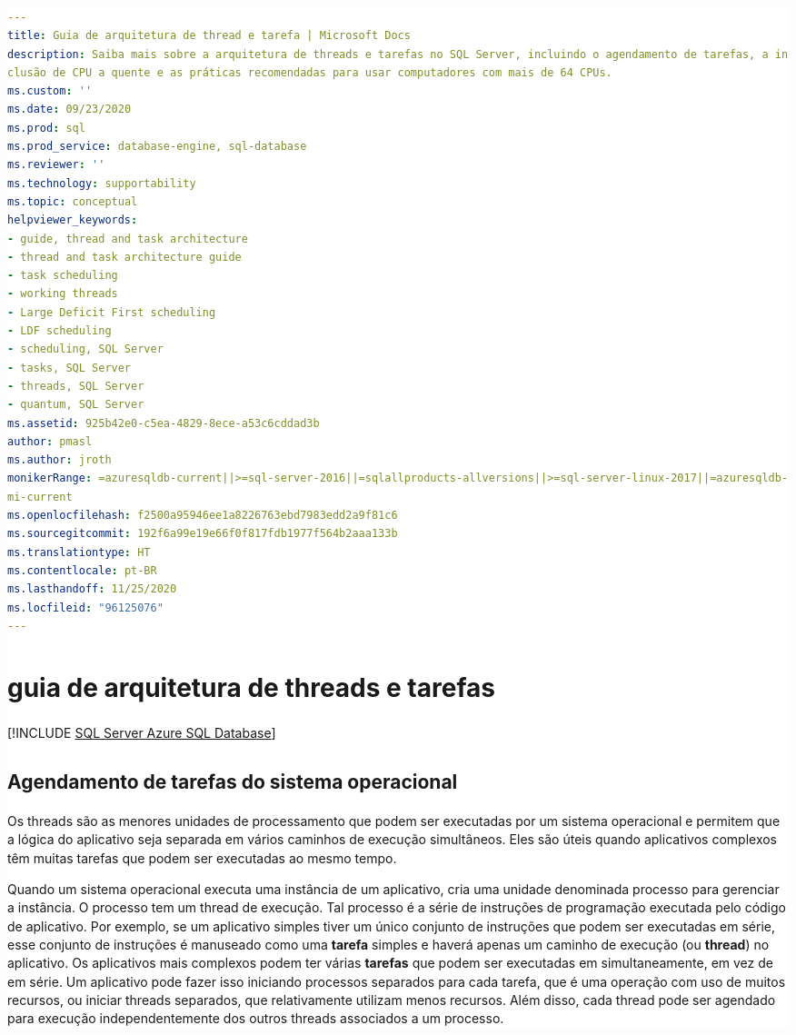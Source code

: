 ```yaml
---
title: Guia de arquitetura de thread e tarefa | Microsoft Docs
description: Saiba mais sobre a arquitetura de threads e tarefas no SQL Server, incluindo o agendamento de tarefas, a inclusão de CPU a quente e as práticas recomendadas para usar computadores com mais de 64 CPUs.
ms.custom: ''
ms.date: 09/23/2020
ms.prod: sql
ms.prod_service: database-engine, sql-database
ms.reviewer: ''
ms.technology: supportability
ms.topic: conceptual
helpviewer_keywords:
- guide, thread and task architecture
- thread and task architecture guide
- task scheduling
- working threads
- Large Deficit First scheduling
- LDF scheduling
- scheduling, SQL Server
- tasks, SQL Server
- threads, SQL Server
- quantum, SQL Server
ms.assetid: 925b42e0-c5ea-4829-8ece-a53c6cddad3b
author: pmasl
ms.author: jroth
monikerRange: =azuresqldb-current||>=sql-server-2016||=sqlallproducts-allversions||>=sql-server-linux-2017||=azuresqldb-mi-current
ms.openlocfilehash: f2500a95946ee1a8226763ebd7983edd2a9f81c6
ms.sourcegitcommit: 192f6a99e19e66f0f817fdb1977f564b2aaa133b
ms.translationtype: HT
ms.contentlocale: pt-BR
ms.lasthandoff: 11/25/2020
ms.locfileid: "96125076"
---
```

# <a name="thread-and-task-architecture-guide"></a>guia de arquitetura de threads e tarefas
[!INCLUDE [SQL Server Azure SQL Database](../includes/applies-to-version/sql-asdb.md)]

## <a name="operating-system-task-scheduling"></a>Agendamento de tarefas do sistema operacional
Os threads são as menores unidades de processamento que podem ser executadas por um sistema operacional e permitem que a lógica do aplicativo seja separada em vários caminhos de execução simultâneos. Eles são úteis quando aplicativos complexos têm muitas tarefas que podem ser executadas ao mesmo tempo. 

Quando um sistema operacional executa uma instância de um aplicativo, cria uma unidade denominada processo para gerenciar a instância. O processo tem um thread de execução. Tal processo é a série de instruções de programação executada pelo código de aplicativo. Por exemplo, se um aplicativo simples tiver um único conjunto de instruções que podem ser executadas em série, esse conjunto de instruções é manuseado como uma **tarefa** simples e haverá apenas um caminho de execução (ou **thread**) no aplicativo. Os aplicativos mais complexos podem ter várias **tarefas** que podem ser executadas em simultaneamente, em vez de em série. Um aplicativo pode fazer isso iniciando processos separados para cada tarefa, que é uma operação com uso de muitos recursos, ou iniciar threads separados, que relativamente utilizam menos recursos. Além disso, cada thread pode ser agendado para execução independentemente dos outros threads associados a um processo.
